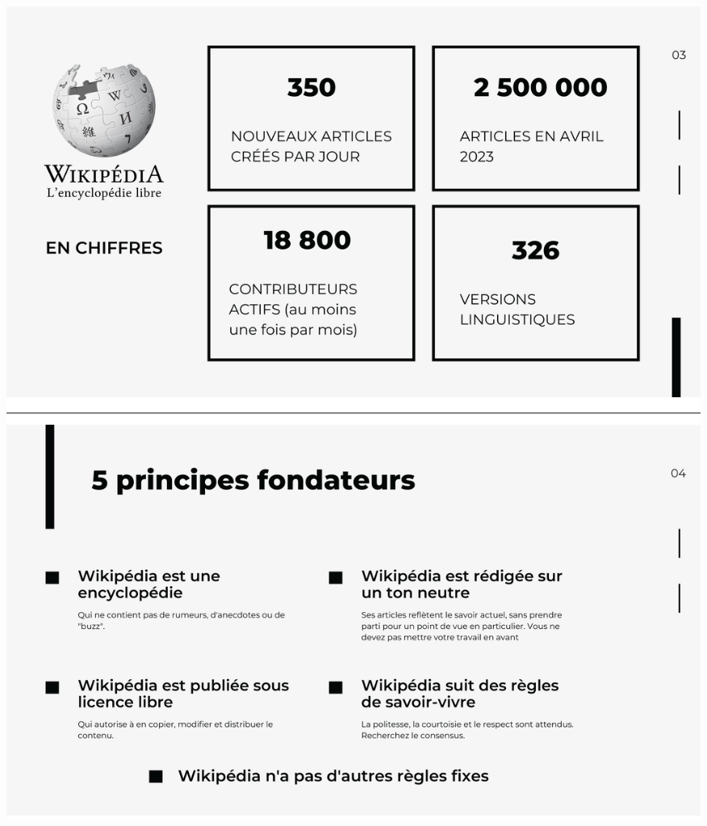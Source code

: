 ![bg 100%](./img/wmfr/Sciences_ouvertes_partager_sa_publication-1.png)

---

![bg 100%](./img/wmfr/Sciences_ouvertes_partager_sa_publication-2.png)
